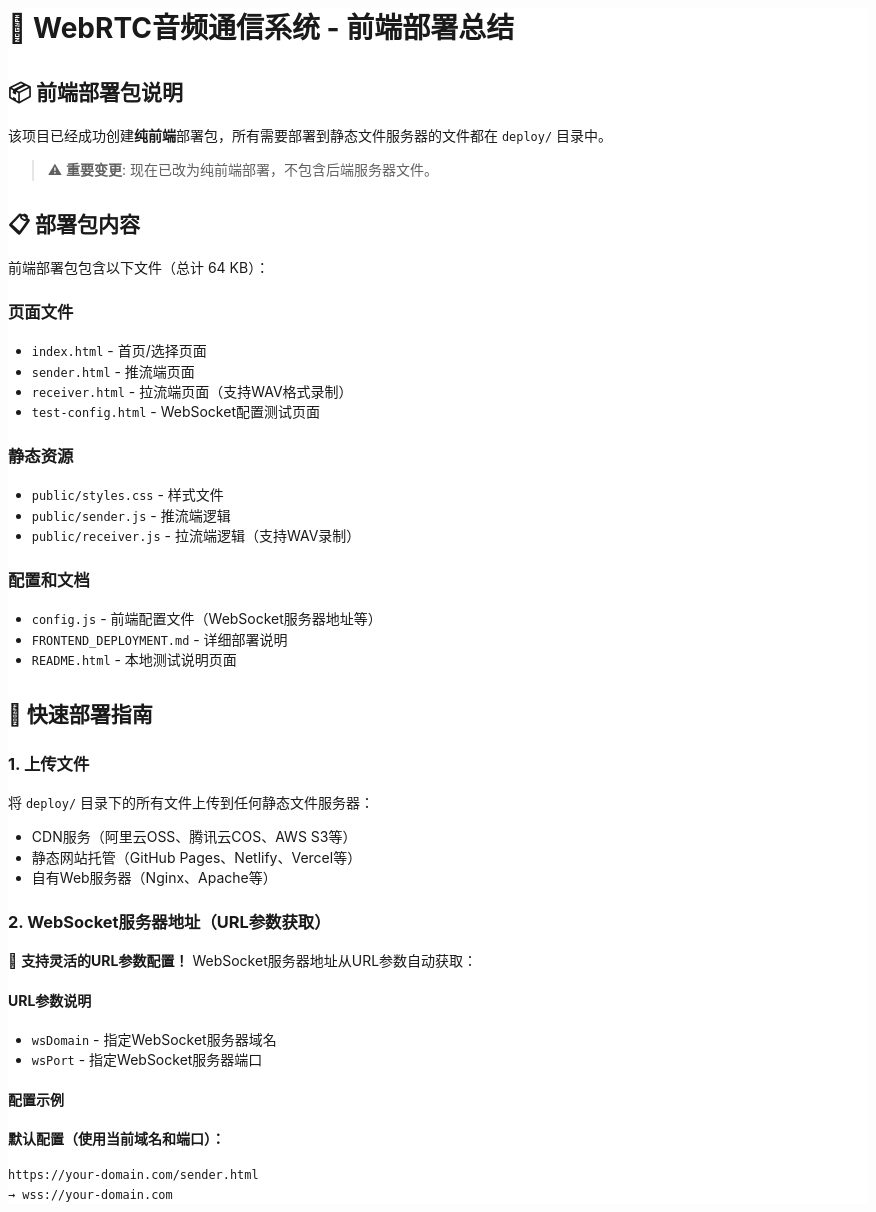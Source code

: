 # 🚀 WebRTC音频通信系统 - 前端部署总结

## 📦 前端部署包说明

该项目已经成功创建**纯前端**部署包，所有需要部署到静态文件服务器的文件都在 `deploy/` 目录中。

> ⚠️ **重要变更**: 现在已改为纯前端部署，不包含后端服务器文件。

## 📋 部署包内容

前端部署包包含以下文件（总计 64 KB）：

### 页面文件
- `index.html` - 首页/选择页面
- `sender.html` - 推流端页面 
- `receiver.html` - 拉流端页面（支持WAV格式录制）
- `test-config.html` - WebSocket配置测试页面

### 静态资源
- `public/styles.css` - 样式文件
- `public/sender.js` - 推流端逻辑
- `public/receiver.js` - 拉流端逻辑（支持WAV录制）

### 配置和文档
- `config.js` - 前端配置文件（WebSocket服务器地址等）
- `FRONTEND_DEPLOYMENT.md` - 详细部署说明
- `README.html` - 本地测试说明页面

## 🎯 快速部署指南

### 1. 上传文件
将 `deploy/` 目录下的所有文件上传到任何静态文件服务器：
- CDN服务（阿里云OSS、腾讯云COS、AWS S3等）
- 静态网站托管（GitHub Pages、Netlify、Vercel等）
- 自有Web服务器（Nginx、Apache等）

### 2. WebSocket服务器地址（URL参数获取）
🎉 **支持灵活的URL参数配置！** WebSocket服务器地址从URL参数自动获取：

#### URL参数说明
- `wsDomain` - 指定WebSocket服务器域名
- `wsPort` - 指定WebSocket服务器端口

#### 配置示例

**默认配置（使用当前域名和端口）：**
```
https://your-domain.com/sender.html
→ wss://your-domain.com
```
